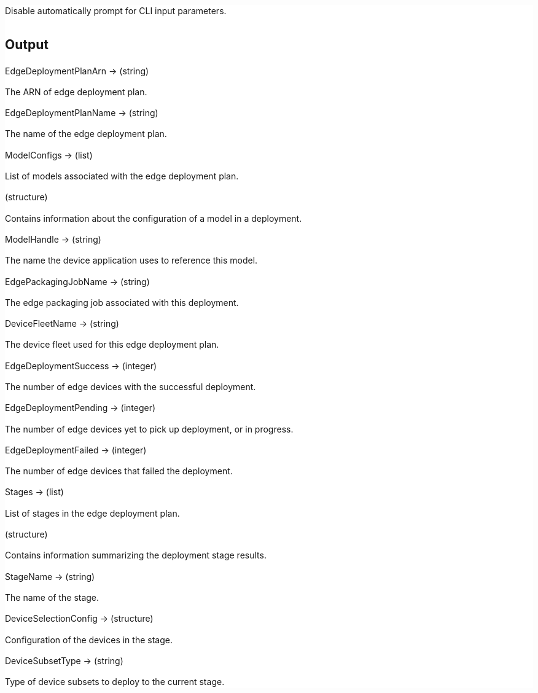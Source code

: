 Disable automatically prompt for CLI input parameters.

## Output

EdgeDeploymentPlanArn -> (string)

The ARN of edge deployment plan.

EdgeDeploymentPlanName -> (string)

The name of the edge deployment plan.

ModelConfigs -> (list)

List of models associated with the edge deployment plan.

(structure)

Contains information about the configuration of a model in a deployment.

ModelHandle -> (string)

The name the device application uses to reference this model.

EdgePackagingJobName -> (string)

The edge packaging job associated with this deployment.

DeviceFleetName -> (string)

The device fleet used for this edge deployment plan.

EdgeDeploymentSuccess -> (integer)

The number of edge devices with the successful deployment.

EdgeDeploymentPending -> (integer)

The number of edge devices yet to pick up deployment, or in progress.

EdgeDeploymentFailed -> (integer)

The number of edge devices that failed the deployment.

Stages -> (list)

List of stages in the edge deployment plan.

(structure)

Contains information summarizing the deployment stage results.

StageName -> (string)

The name of the stage.

DeviceSelectionConfig -> (structure)

Configuration of the devices in the stage.

DeviceSubsetType -> (string)

Type of device subsets to deploy to the current stage.
